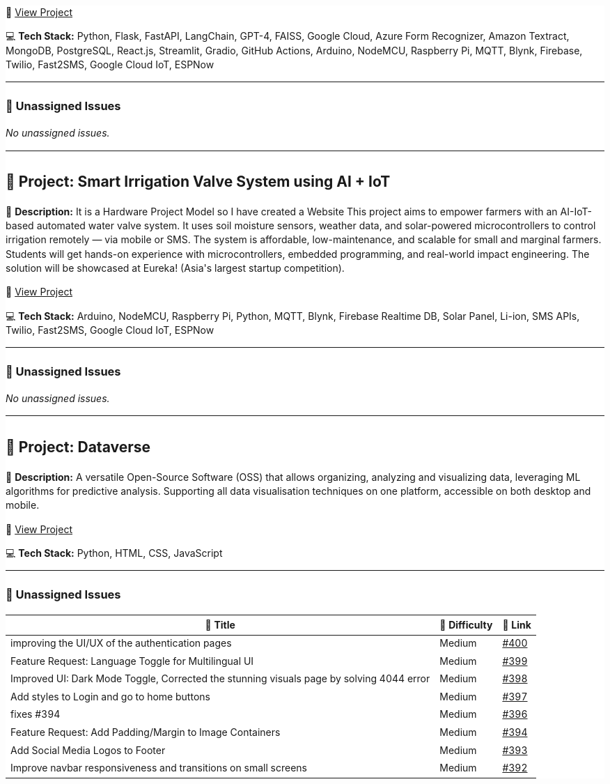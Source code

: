 🔗 [View Project](https://agri-automation-system-automated-valve-system--aopjgjl58ghrz7g5.builder-preview.com/)

💻 **Tech Stack:** Python, Flask, FastAPI, LangChain, GPT-4, FAISS, Google Cloud, Azure Form Recognizer, Amazon Textract, MongoDB, PostgreSQL, React.js, Streamlit, Gradio, GitHub Actions, Arduino, NodeMCU, Raspberry Pi, MQTT, Blynk, Firebase, Twilio, Fast2SMS, Google Cloud IoT, ESPNow

---

### 🐛 Unassigned Issues

_No unassigned issues._

---

## 📌 Project: Smart Irrigation Valve System using AI + IoT

📝 **Description:** It is a Hardware Project Model so I have created a Website This project aims to empower farmers with an AI-IoT-based automated water valve system. It uses soil moisture sensors, weather data, and solar-powered microcontrollers to control irrigation remotely — via mobile or SMS. The system is affordable, low-maintenance, and scalable for small and marginal farmers. Students will get hands-on experience with microcontrollers, embedded programming, and real-world impact engineering. The solution will be showcased at Eureka! (Asia's largest startup competition). 

🔗 [View Project](https://agri-automation-system-automated-valve-system--aopjgjl58ghrz7g5.builder-preview.com/)

💻 **Tech Stack:** Arduino, NodeMCU, Raspberry Pi, Python, MQTT, Blynk, Firebase Realtime DB, Solar Panel, Li-ion, SMS APIs, Twilio, Fast2SMS, Google Cloud IoT, ESPNow

---

### 🐛 Unassigned Issues

_No unassigned issues._

---

## 📌 Project: Dataverse

📝 **Description:** A versatile Open-Source Software (OSS) that allows organizing, analyzing and visualizing data, leveraging ML algorithms for predictive analysis. Supporting all data visualisation techniques on one platform, accessible on both desktop and mobile.

🔗 [View Project](https://github.com/multiverseweb/Dataverse)

💻 **Tech Stack:** Python, HTML, CSS, JavaScript

---

### 🐛 Unassigned Issues

| 🔖 Title | 🎯 Difficulty | 🔗 Link |
|----------|----------------|---------|
| improving the UI/UX of the authentication pages | Medium | [#400](https://github.com/multiverseweb/Dataverse/issues/400) |
| Feature Request: Language Toggle for Multilingual UI | Medium | [#399](https://github.com/multiverseweb/Dataverse/issues/399) |
| Improved UI: Dark Mode Toggle, Corrected the stunning visuals page by solving 4044 error | Medium | [#398](https://github.com/multiverseweb/Dataverse/pull/398) |
| Add styles to Login and go to home buttons | Medium | [#397](https://github.com/multiverseweb/Dataverse/issues/397) |
| fixes #394 | Medium | [#396](https://github.com/multiverseweb/Dataverse/pull/396) |
| Feature Request: Add Padding/Margin to Image Containers | Medium | [#394](https://github.com/multiverseweb/Dataverse/issues/394) |
| Add Social Media Logos to Footer | Medium | [#393](https://github.com/multiverseweb/Dataverse/issues/393) |
| Improve navbar responsiveness and transitions on small screens | Medium | [#392](https://github.com/multiverseweb/Dataverse/issues/392) |